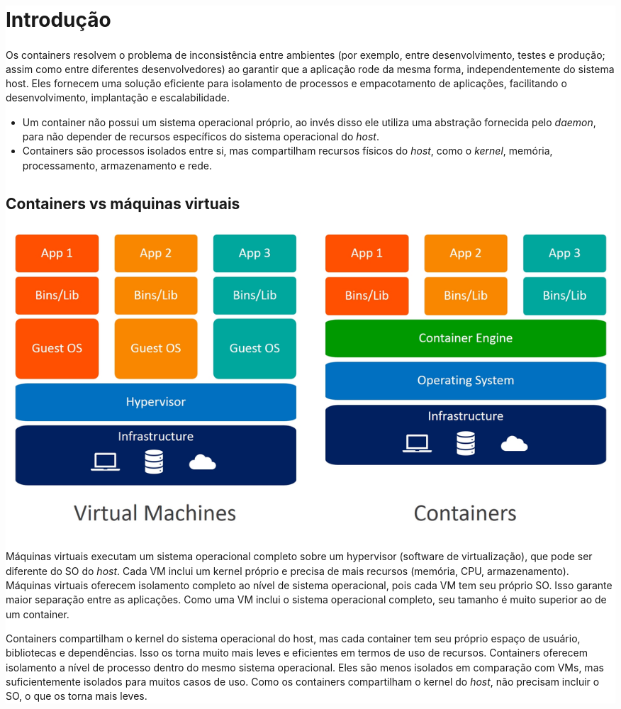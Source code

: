 # Introdução

Os containers resolvem o problema de inconsistência entre ambientes (por exemplo, entre desenvolvimento, testes e produção; assim como entre diferentes desenvolvedores) ao garantir que a aplicação rode da mesma forma, independentemente do sistema host. Eles fornecem uma solução eficiente para isolamento de processos e empacotamento de aplicações, facilitando o desenvolvimento, implantação e escalabilidade.

* Um container não possui um sistema operacional próprio, ao invés disso ele utiliza uma abstração fornecida pelo _daemon_, para não depender de recursos específicos do sistema operacional do _host_.
* Containers são processos isolados entre si, mas compartilham recursos físicos do _host_, como o _kernel_, memória, processamento, armazenamento e rede.

## Containers vs máquinas virtuais

![alt text](image.png)

Máquinas virtuais executam um sistema operacional completo sobre um hypervisor (software de virtualização), que pode ser diferente do SO do _host_. Cada VM inclui um kernel próprio e precisa de mais recursos (memória, CPU, armazenamento). Máquinas virtuais oferecem isolamento completo ao nível de sistema operacional, pois cada VM tem seu próprio SO. Isso garante maior separação entre as aplicações. Como uma VM inclui o sistema operacional completo, seu tamanho é muito superior ao de um container.

Containers compartilham o kernel do sistema operacional do host, mas cada container tem seu próprio espaço de usuário, bibliotecas e dependências. Isso os torna muito mais leves e eficientes em termos de uso de recursos. Containers oferecem isolamento a nível de processo dentro do mesmo sistema operacional. Eles são menos isolados em comparação com VMs, mas suficientemente isolados para muitos casos de uso. Como os containers compartilham o kernel do _host_, não precisam incluir o SO, o que os torna mais leves.
